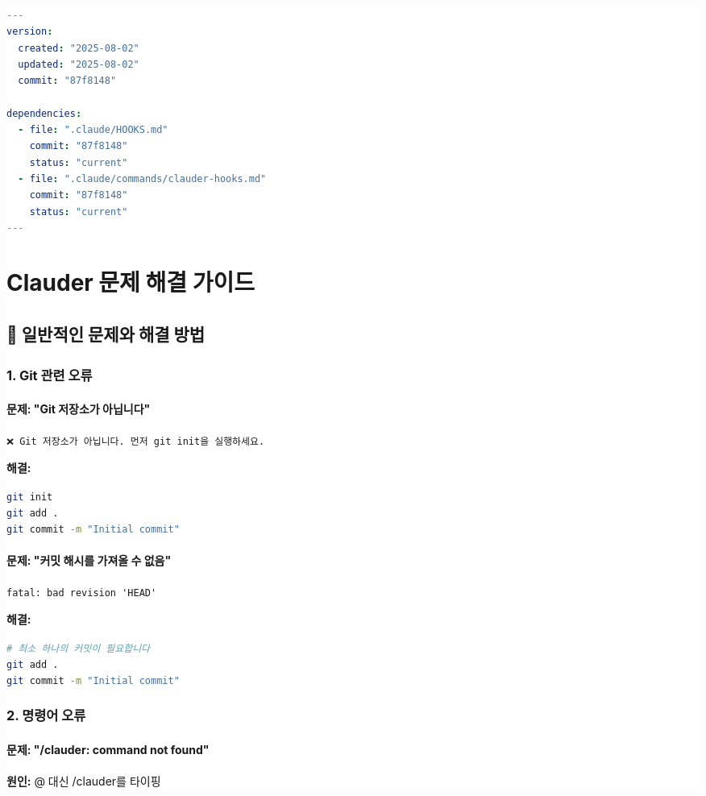 ```yaml
---
version:
  created: "2025-08-02"
  updated: "2025-08-02"
  commit: "87f8148"
  
dependencies:
  - file: ".claude/HOOKS.md"
    commit: "87f8148"
    status: "current"
  - file: ".claude/commands/clauder-hooks.md"
    commit: "87f8148"
    status: "current"
---
```


# Clauder 문제 해결 가이드

## 🚨 일반적인 문제와 해결 방법

### 1. Git 관련 오류

#### 문제: "Git 저장소가 아닙니다"
```
❌ Git 저장소가 아닙니다. 먼저 git init을 실행하세요.
```

**해결:**
```bash
git init
git add .
git commit -m "Initial commit"
```

#### 문제: "커밋 해시를 가져올 수 없음"
```
fatal: bad revision 'HEAD'
```

**해결:**
```bash
# 최소 하나의 커밋이 필요합니다
git add .
git commit -m "Initial commit"
```

### 2. 명령어 오류

#### 문제: "/clauder: command not found"
**원인:** @ 대신 /clauder를 타이핑
